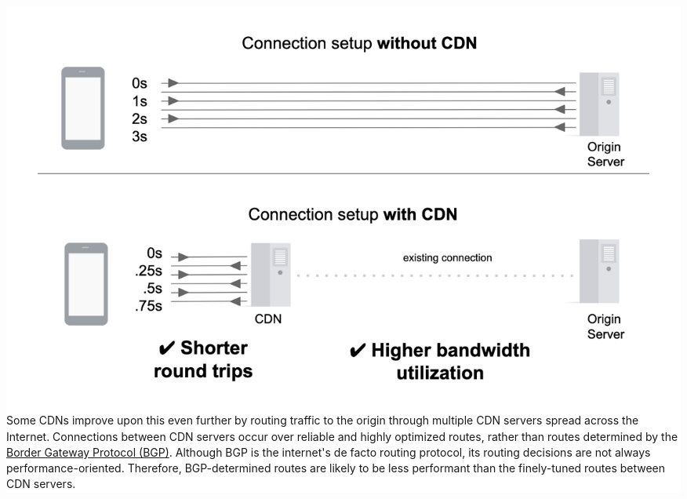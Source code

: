 
<figure class="w-figure">
  <img src="./cdn1.png" alt="Comparison of connection setup with and without a CDN" class="w-screenshot">
</figure>

Some CDNs improve upon this even further by routing traffic to the origin through multiple CDN servers spread across the Internet. Connections between CDN servers occur over reliable and highly optimized routes, rather than routes determined by the [Border Gateway Protocol (BGP)](https://en.wikipedia.org/wiki/Border_Gateway_Protocol). Although BGP is the internet's de facto routing protocol, its routing decisions are not always performance-oriented. Therefore, BGP-determined routes are likely to be less performant than the finely-tuned routes between CDN servers.

<figure class="w-figure">